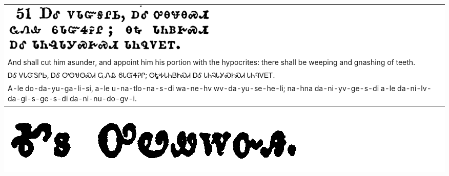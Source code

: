 <table>
<tbody>
<tr class="odd">
<td><a href="012451.png"><img src="012451.png" width="400" /></a></td>
</tr>
<tr class="even">
<td>And shall cut him asunder, and appoint him his portion with the hypocrites: there shall be weeping and gnashing of teeth.</td>
</tr>
<tr class="odd">
<td>ᎠᎴ ᏙᏓᏳᎦᎵᏏ, ᎠᎴ ᎤᎾᏠᎾᏍᏗ ᏩᏁᎲ ᏮᏓᏳᏎᎮᎵ; ᎾᎿᎭᏓᏂᏴᎨᏍᏗ ᎠᎴ ᏓᏂᎸᏓᎩᏍᎨᏍᏗ ᏓᏂᏄᏙᎬᎢ.</td>
</tr>
<tr class="even">
<td>A-le do-da-yu-ga-li-si, a-le u-na-tlo-na-s-di wa-ne-hv wv-da-yu-se-he-li; na-hna da-ni-yv-ge-s-di a-le da-ni-lv-da-gi-s-ge-s-di da-ni-nu-do-gv-i.</td>
</tr>
</tbody>
</table>

![](01_.png)
